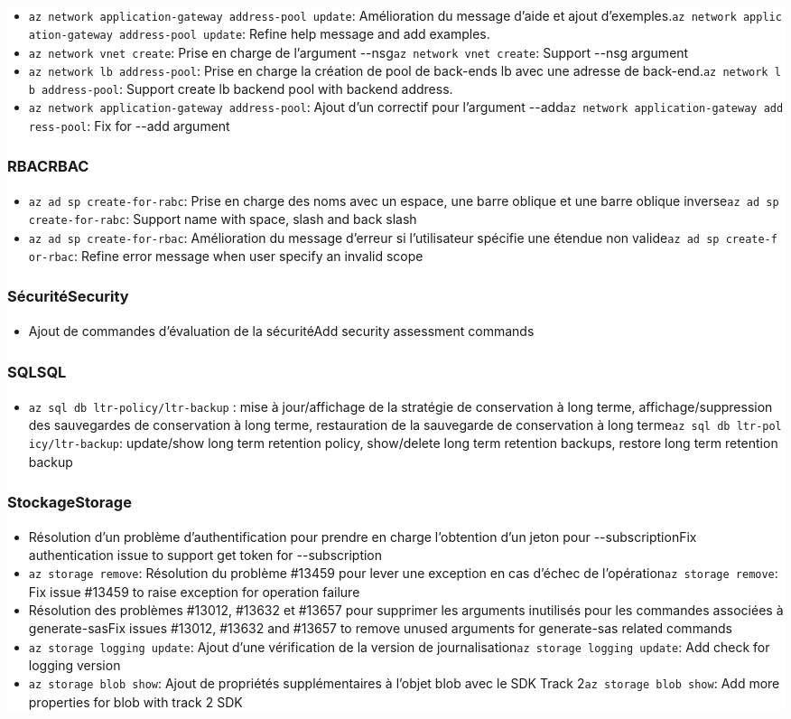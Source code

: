 * <span data-ttu-id="8d5d6-426">`az network application-gateway address-pool update`: Amélioration du message d’aide et ajout d’exemples.</span><span class="sxs-lookup"><span data-stu-id="8d5d6-426">`az network application-gateway address-pool update`: Refine help message and add examples.</span></span>
* <span data-ttu-id="8d5d6-427">`az network vnet create`: Prise en charge de l’argument --nsg</span><span class="sxs-lookup"><span data-stu-id="8d5d6-427">`az network vnet create`: Support --nsg argument</span></span>
* <span data-ttu-id="8d5d6-428">`az network lb address-pool`: Prise en charge la création de pool de back-ends lb avec une adresse de back-end.</span><span class="sxs-lookup"><span data-stu-id="8d5d6-428">`az network lb address-pool`: Support create lb backend pool with backend address.</span></span>
* <span data-ttu-id="8d5d6-429">`az network application-gateway address-pool`: Ajout d’un correctif pour l’argument --add</span><span class="sxs-lookup"><span data-stu-id="8d5d6-429">`az network application-gateway address-pool`: Fix for --add argument</span></span>

### <a name="rbac"></a><span data-ttu-id="8d5d6-430">RBAC</span><span class="sxs-lookup"><span data-stu-id="8d5d6-430">RBAC</span></span>

* <span data-ttu-id="8d5d6-431">`az ad sp create-for-rabc`: Prise en charge des noms avec un espace, une barre oblique et une barre oblique inverse</span><span class="sxs-lookup"><span data-stu-id="8d5d6-431">`az ad sp create-for-rabc`: Support name with space, slash and back slash</span></span>
* <span data-ttu-id="8d5d6-432">`az ad sp create-for-rbac`: Amélioration du message d’erreur si l’utilisateur spécifie une étendue non valide</span><span class="sxs-lookup"><span data-stu-id="8d5d6-432">`az ad sp create-for-rbac`: Refine error message when user specify an invalid scope</span></span>

### <a name="security"></a><span data-ttu-id="8d5d6-433">Sécurité</span><span class="sxs-lookup"><span data-stu-id="8d5d6-433">Security</span></span>

* <span data-ttu-id="8d5d6-434">Ajout de commandes d’évaluation de la sécurité</span><span class="sxs-lookup"><span data-stu-id="8d5d6-434">Add security assessment commands</span></span>

### <a name="sql"></a><span data-ttu-id="8d5d6-435">SQL</span><span class="sxs-lookup"><span data-stu-id="8d5d6-435">SQL</span></span>

* <span data-ttu-id="8d5d6-436">`az sql db ltr-policy/ltr-backup` : mise à jour/affichage de la stratégie de conservation à long terme, affichage/suppression des sauvegardes de conservation à long terme, restauration de la sauvegarde de conservation à long terme</span><span class="sxs-lookup"><span data-stu-id="8d5d6-436">`az sql db ltr-policy/ltr-backup`: update/show long term retention policy, show/delete long term retention backups, restore long term retention backup</span></span>

### <a name="storage"></a><span data-ttu-id="8d5d6-437">Stockage</span><span class="sxs-lookup"><span data-stu-id="8d5d6-437">Storage</span></span>

* <span data-ttu-id="8d5d6-438">Résolution d’un problème d’authentification pour prendre en charge l’obtention d’un jeton pour --subscription</span><span class="sxs-lookup"><span data-stu-id="8d5d6-438">Fix authentication issue to support get token for --subscription</span></span>
* <span data-ttu-id="8d5d6-439">`az storage remove`: Résolution du problème #13459 pour lever une exception en cas d’échec de l’opération</span><span class="sxs-lookup"><span data-stu-id="8d5d6-439">`az storage remove`: Fix issue #13459 to raise exception for operation failure</span></span>
* <span data-ttu-id="8d5d6-440">Résolution des problèmes #13012, #13632 et #13657 pour supprimer les arguments inutilisés pour les commandes associées à generate-sas</span><span class="sxs-lookup"><span data-stu-id="8d5d6-440">Fix issues #13012, #13632 and #13657 to remove unused arguments for generate-sas related commands</span></span>
* <span data-ttu-id="8d5d6-441">`az storage logging update`: Ajout d’une vérification de la version de journalisation</span><span class="sxs-lookup"><span data-stu-id="8d5d6-441">`az storage logging update`: Add check for logging version</span></span>
* <span data-ttu-id="8d5d6-442">`az storage blob show`: Ajout de propriétés supplémentaires à l’objet blob avec le SDK Track 2</span><span class="sxs-lookup"><span data-stu-id="8d5d6-442">`az storage blob show`: Add more properties for blob with track 2 SDK</span></span>
